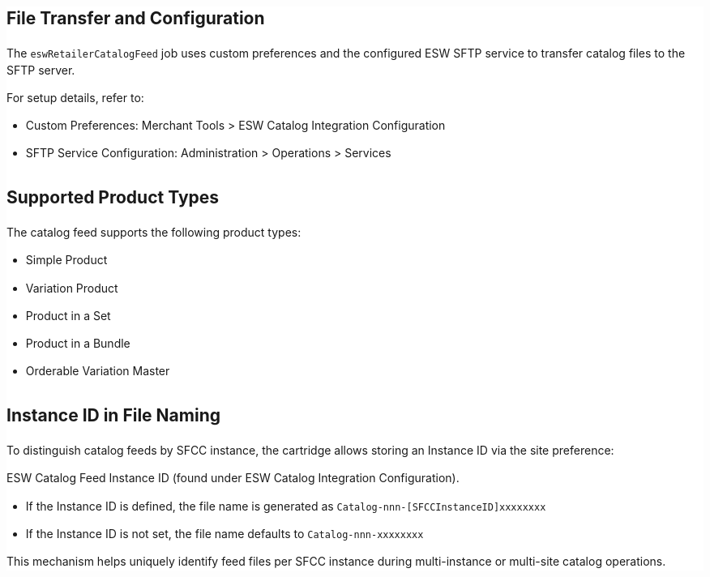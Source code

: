 ## File Transfer and Configuration
The `eswRetailerCatalogFeed` job uses custom preferences and the configured ESW SFTP service to transfer catalog files to the SFTP server.

For setup details, refer to:

- Custom Preferences: Merchant Tools > ESW Catalog Integration Configuration

- SFTP Service Configuration: Administration > Operations > Services

## Supported Product Types

The catalog feed supports the following product types:

- Simple Product

- Variation Product

- Product in a Set

- Product in a Bundle

- Orderable Variation Master

## Instance ID in File Naming

To distinguish catalog feeds by SFCC instance, the cartridge allows storing an Instance ID via the site preference: <br>

ESW Catalog Feed Instance ID (found under ESW Catalog Integration Configuration).

- If the Instance ID is defined, the file name is generated as `Catalog-nnn-[SFCCInstanceID]xxxxxxxx`

- If the Instance ID is not set, the file name defaults to `Catalog-nnn-xxxxxxxx`

This mechanism helps uniquely identify feed files per SFCC instance during multi-instance or multi-site catalog operations.